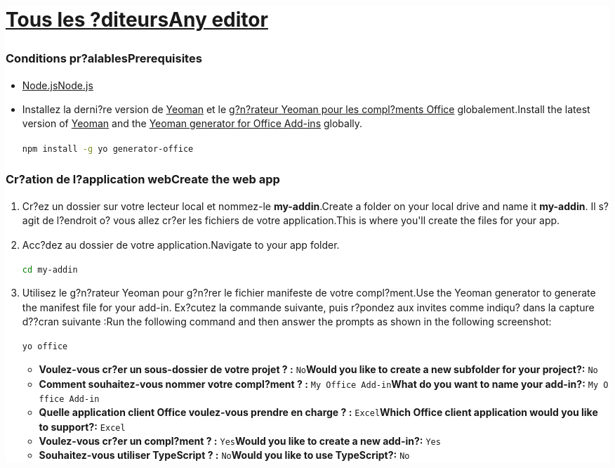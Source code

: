 # <a name="any-editortabvisual-studio-code"></a>[<span data-ttu-id="c2655-141">Tous les ?diteurs</span><span class="sxs-lookup"><span data-stu-id="c2655-141">Any editor</span></span>](#tab/visual-studio-code)

### <a name="prerequisites"></a><span data-ttu-id="c2655-142">Conditions pr?alables</span><span class="sxs-lookup"><span data-stu-id="c2655-142">Prerequisites</span></span>

- [<span data-ttu-id="c2655-143">Node.js</span><span class="sxs-lookup"><span data-stu-id="c2655-143">Node.js</span></span>](https://nodejs.org)

- <span data-ttu-id="c2655-144">Installez la derni?re version de [Yeoman](https://github.com/yeoman/yo) et le [g?n?rateur Yeoman pour les compl?ments Office](https://github.com/OfficeDev/generator-office) globalement.</span><span class="sxs-lookup"><span data-stu-id="c2655-144">Install the latest version of [Yeoman](https://github.com/yeoman/yo) and the [Yeoman generator for Office Add-ins](https://github.com/OfficeDev/generator-office) globally.</span></span>

    ```bash
    npm install -g yo generator-office
    ```

### <a name="create-the-web-app"></a><span data-ttu-id="c2655-145">Cr?ation de l?application web</span><span class="sxs-lookup"><span data-stu-id="c2655-145">Create the web app</span></span>

1. <span data-ttu-id="c2655-146">Cr?ez un dossier sur votre lecteur local et nommez-le **my-addin**.</span><span class="sxs-lookup"><span data-stu-id="c2655-146">Create a folder on your local drive and name it **my-addin**.</span></span> <span data-ttu-id="c2655-147">Il s?agit de l?endroit o? vous allez cr?er les fichiers de votre application.</span><span class="sxs-lookup"><span data-stu-id="c2655-147">This is where you'll create the files for your app.</span></span>

2. <span data-ttu-id="c2655-148">Acc?dez au dossier de votre application.</span><span class="sxs-lookup"><span data-stu-id="c2655-148">Navigate to your app folder.</span></span>

    ```bash
    cd my-addin
    ```

3. <span data-ttu-id="c2655-149">Utilisez le g?n?rateur Yeoman pour g?n?rer le fichier manifeste de votre compl?ment.</span><span class="sxs-lookup"><span data-stu-id="c2655-149">Use the Yeoman generator to generate the manifest file for your add-in.</span></span> <span data-ttu-id="c2655-150">Ex?cutez la commande suivante, puis r?pondez aux invites comme indiqu? dans la capture d??cran suivante :</span><span class="sxs-lookup"><span data-stu-id="c2655-150">Run the following command and then answer the prompts as shown in the following screenshot:</span></span>

    ```bash
    yo office
    ```

    - <span data-ttu-id="c2655-151">**Voulez-vous cr?er un sous-dossier de votre projet ? :** `No`</span><span class="sxs-lookup"><span data-stu-id="c2655-151">**Would you like to create a new subfolder for your project?:** `No`</span></span>
    - <span data-ttu-id="c2655-152">**Comment souhaitez-vous nommer votre compl?ment ? :** `My Office Add-in`</span><span class="sxs-lookup"><span data-stu-id="c2655-152">**What do you want to name your add-in?:** `My Office Add-in`</span></span>
    - <span data-ttu-id="c2655-153">**Quelle application client Office voulez-vous prendre en charge ? :** `Excel`</span><span class="sxs-lookup"><span data-stu-id="c2655-153">**Which Office client application would you like to support?:** `Excel`</span></span>
    - <span data-ttu-id="c2655-154">**Voulez-vous cr?er un compl?ment ? :** `Yes`</span><span class="sxs-lookup"><span data-stu-id="c2655-154">**Would you like to create a new add-in?:** `Yes`</span></span>
    - <span data-ttu-id="c2655-155">**Souhaitez-vous utiliser TypeScript ? :** `No`</span><span class="sxs-lookup"><span data-stu-id="c2655-155">**Would you like to use TypeScript?:** `No`</span></span>